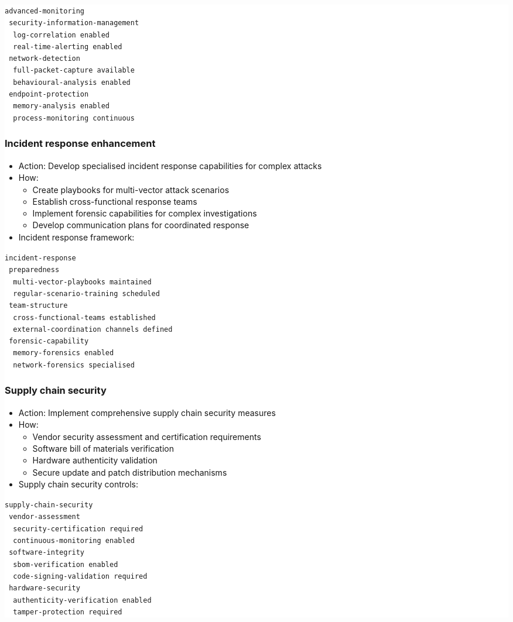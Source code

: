 ```text
advanced-monitoring
 security-information-management
  log-correlation enabled
  real-time-alerting enabled
 network-detection
  full-packet-capture available
  behavioural-analysis enabled
 endpoint-protection
  memory-analysis enabled
  process-monitoring continuous
```

### Incident response enhancement

-   Action: Develop specialised incident response capabilities for complex attacks
-   How:
    -   Create playbooks for multi-vector attack scenarios
    -   Establish cross-functional response teams
    -   Implement forensic capabilities for complex investigations
    -   Develop communication plans for coordinated response
-   Incident response framework:

```text
incident-response
 preparedness
  multi-vector-playbooks maintained
  regular-scenario-training scheduled
 team-structure
  cross-functional-teams established
  external-coordination channels defined
 forensic-capability
  memory-forensics enabled
  network-forensics specialised
```

### Supply chain security

-   Action: Implement comprehensive supply chain security measures
-   How:
    -   Vendor security assessment and certification requirements
    -   Software bill of materials verification
    -   Hardware authenticity validation
    -   Secure update and patch distribution mechanisms
-   Supply chain security controls:

```text
supply-chain-security
 vendor-assessment
  security-certification required
  continuous-monitoring enabled
 software-integrity
  sbom-verification enabled
  code-signing-validation required
 hardware-security
  authenticity-verification enabled
  tamper-protection required
```
